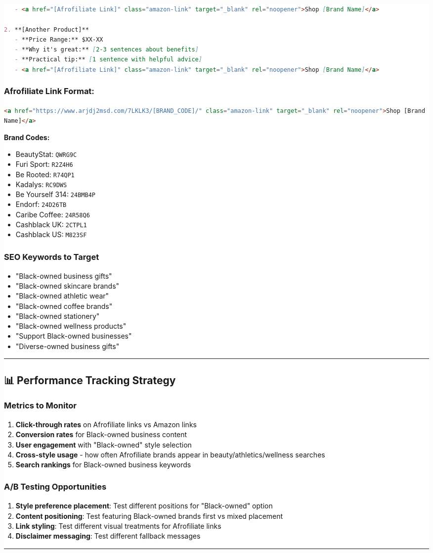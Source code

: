 ```markdown
   - <a href="[Afrofiliate Link]" class="amazon-link" target="_blank" rel="noopener">Shop [Brand Name]</a>

2. **[Another Product]**
   - **Price Range:** $XX-XX
   - **Why it's great:** [2-3 sentences about benefits]
   - **Practical tip:** [1 sentence with helpful advice]
   - <a href="[Afrofiliate Link]" class="amazon-link" target="_blank" rel="noopener">Shop [Brand Name]</a>
```

### **Afrofiliate Link Format:**
```html
<a href="https://www.arjdj2msd.com/7LKLK3/[BRAND_CODE]/" class="amazon-link" target="_blank" rel="noopener">Shop [Brand Name]</a>
```

**Brand Codes:**
- BeautyStat: `QWRG9C`
- Furi Sport: `R2Z4H6`
- Be Rooted: `R74QP1`
- Kadalys: `RC9DWS`
- Be Yourself 314: `24BMB4P`
- Endorf: `24D26TB`
- Caribe Coffee: `24R58Q6`
- Cashblack UK: `2CTPL1`
- Cashblack US: `M823SF`

### **SEO Keywords to Target**
- "Black-owned business gifts"
- "Black-owned skincare brands"
- "Black-owned athletic wear"
- "Black-owned coffee brands"
- "Black-owned stationery"
- "Black-owned wellness products"
- "Support Black-owned businesses"
- "Diverse-owned business gifts"

---

## 📊 Performance Tracking Strategy

### **Metrics to Monitor**
1. **Click-through rates** on Afrofiliate links vs Amazon links
2. **Conversion rates** for Black-owned business content
3. **User engagement** with "Black-owned" style selection
4. **Cross-style usage** - how often Afrofiliate brands appear in beauty/athletics/wellness searches
5. **Search rankings** for Black-owned business keywords

### **A/B Testing Opportunities**
1. **Style preference placement**: Test different positions for "Black-owned" option
2. **Content positioning**: Test featuring Black-owned brands first vs mixed placement
3. **Link styling**: Test different visual treatments for Afrofiliate links
4. **Disclaimer messaging**: Test different fallback messages

---